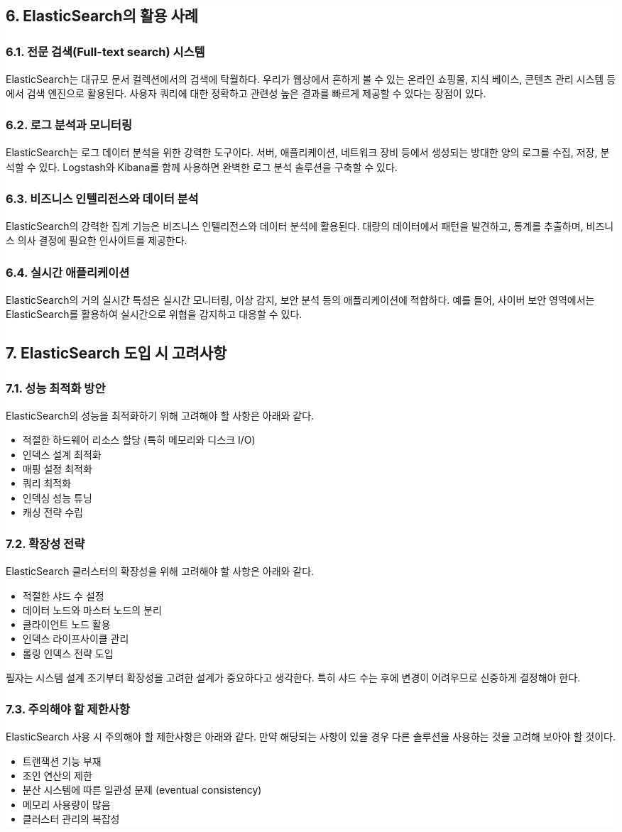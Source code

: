 ## 6. ElasticSearch의 활용 사례

### 6.1. 전문 검색(Full-text search) 시스템

ElasticSearch는 대규모 문서 컬렉션에서의 검색에 탁월하다. 우리가 웹상에서 흔하게 볼 수 있는 온라인 쇼핑몰, 지식 베이스, 콘텐츠 관리 시스템 등에서 검색 엔진으로 활용된다. 사용자 쿼리에 대한 정확하고 관련성 높은 결과를 빠르게 제공할 수 있다는 장점이 있다.

### 6.2. 로그 분석과 모니터링

ElasticSearch는 로그 데이터 분석을 위한 강력한 도구이다. 서버, 애플리케이션, 네트워크 장비 등에서 생성되는 방대한 양의 로그를 수집, 저장, 분석할 수 있다. Logstash와 Kibana를 함께 사용하면 완벽한 로그 분석 솔루션을 구축할 수 있다.

### 6.3. 비즈니스 인텔리전스와 데이터 분석

ElasticSearch의 강력한 집계 기능은 비즈니스 인텔리전스와 데이터 분석에 활용된다. 대량의 데이터에서 패턴을 발견하고, 통계를 추출하며, 비즈니스 의사 결정에 필요한 인사이트를 제공한다.

### 6.4. 실시간 애플리케이션

ElasticSearch의 거의 실시간 특성은 실시간 모니터링, 이상 감지, 보안 분석 등의 애플리케이션에 적합하다. 예를 들어, 사이버 보안 영역에서는 ElasticSearch를 활용하여 실시간으로 위협을 감지하고 대응할 수 있다.

## 7. ElasticSearch 도입 시 고려사항

### 7.1. 성능 최적화 방안

ElasticSearch의 성능을 최적화하기 위해 고려해야 할 사항은 아래와 같다.

- 적절한 하드웨어 리소스 할당 (특히 메모리와 디스크 I/O)
- 인덱스 설계 최적화
- 매핑 설정 최적화
- 쿼리 최적화
- 인덱싱 성능 튜닝
- 캐싱 전략 수립

### 7.2. 확장성 전략

ElasticSearch 클러스터의 확장성을 위해 고려해야 할 사항은 아래와 같다.

- 적절한 샤드 수 설정
- 데이터 노드와 마스터 노드의 분리
- 클라이언트 노드 활용
- 인덱스 라이프사이클 관리
- 롤링 인덱스 전략 도입

필자는 시스템 설계 초기부터 확장성을 고려한 설계가 중요하다고 생각한다. 특히 샤드 수는 후에 변경이 어려우므로 신중하게 결정해야 한다.

### 7.3. 주의해야 할 제한사항

ElasticSearch 사용 시 주의해야 할 제한사항은 아래와 같다. 만약 해당되는 사항이 있을 경우 다른 솔루션을 사용하는 것을 고려해 보아야 할 것이다.

- 트랜잭션 기능 부재
- 조인 연산의 제한
- 분산 시스템에 따른 일관성 문제 (eventual consistency)
- 메모리 사용량이 많음
- 클러스터 관리의 복잡성
